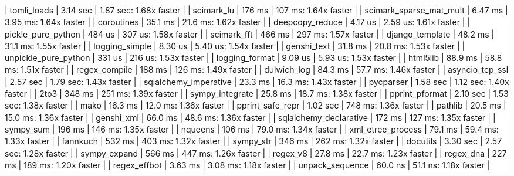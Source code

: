 | tomli_loads              | 3.14 sec                                               | 1.87 sec: 1.68x faster                                                 |
| scimark_lu               | 176 ms                                                 | 107 ms: 1.64x faster                                                   |
| scimark_sparse_mat_mult  | 6.47 ms                                                | 3.95 ms: 1.64x faster                                                  |
| coroutines               | 35.1 ms                                                | 21.6 ms: 1.62x faster                                                  |
| deepcopy_reduce          | 4.17 us                                                | 2.59 us: 1.61x faster                                                  |
| pickle_pure_python       | 484 us                                                 | 307 us: 1.58x faster                                                   |
| scimark_fft              | 466 ms                                                 | 297 ms: 1.57x faster                                                   |
| django_template          | 48.2 ms                                                | 31.1 ms: 1.55x faster                                                  |
| logging_simple           | 8.30 us                                                | 5.40 us: 1.54x faster                                                  |
| genshi_text              | 31.8 ms                                                | 20.8 ms: 1.53x faster                                                  |
| unpickle_pure_python     | 331 us                                                 | 216 us: 1.53x faster                                                   |
| logging_format           | 9.09 us                                                | 5.93 us: 1.53x faster                                                  |
| html5lib                 | 88.9 ms                                                | 58.8 ms: 1.51x faster                                                  |
| regex_compile            | 188 ms                                                 | 126 ms: 1.49x faster                                                   |
| dulwich_log              | 84.3 ms                                                | 57.7 ms: 1.46x faster                                                  |
| asyncio_tcp_ssl          | 2.57 sec                                               | 1.79 sec: 1.43x faster                                                 |
| sqlalchemy_imperative    | 23.3 ms                                                | 16.3 ms: 1.43x faster                                                  |
| pycparser                | 1.58 sec                                               | 1.12 sec: 1.40x faster                                                 |
| 2to3                     | 348 ms                                                 | 251 ms: 1.39x faster                                                   |
| sympy_integrate          | 25.8 ms                                                | 18.7 ms: 1.38x faster                                                  |
| pprint_pformat           | 2.10 sec                                               | 1.53 sec: 1.38x faster                                                 |
| mako                     | 16.3 ms                                                | 12.0 ms: 1.36x faster                                                  |
| pprint_safe_repr         | 1.02 sec                                               | 748 ms: 1.36x faster                                                   |
| pathlib                  | 20.5 ms                                                | 15.0 ms: 1.36x faster                                                  |
| genshi_xml               | 66.0 ms                                                | 48.6 ms: 1.36x faster                                                  |
| sqlalchemy_declarative   | 172 ms                                                 | 127 ms: 1.35x faster                                                   |
| sympy_sum                | 196 ms                                                 | 146 ms: 1.35x faster                                                   |
| nqueens                  | 106 ms                                                 | 79.0 ms: 1.34x faster                                                  |
| xml_etree_process        | 79.1 ms                                                | 59.4 ms: 1.33x faster                                                  |
| fannkuch                 | 532 ms                                                 | 403 ms: 1.32x faster                                                   |
| sympy_str                | 346 ms                                                 | 262 ms: 1.32x faster                                                   |
| docutils                 | 3.30 sec                                               | 2.57 sec: 1.28x faster                                                 |
| sympy_expand             | 566 ms                                                 | 447 ms: 1.26x faster                                                   |
| regex_v8                 | 27.8 ms                                                | 22.7 ms: 1.23x faster                                                  |
| regex_dna                | 227 ms                                                 | 189 ms: 1.20x faster                                                   |
| regex_effbot             | 3.63 ms                                                | 3.08 ms: 1.18x faster                                                  |
| unpack_sequence          | 60.0 ns                                                | 51.1 ns: 1.18x faster                                                  |